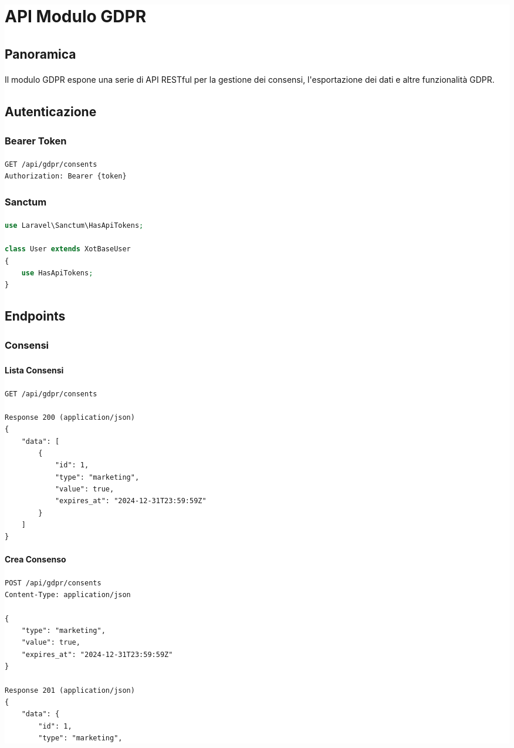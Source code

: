 # API Modulo GDPR

## Panoramica
Il modulo GDPR espone una serie di API RESTful per la gestione dei consensi, l'esportazione dei dati e altre funzionalità GDPR.

## Autenticazione

### Bearer Token
```http
GET /api/gdpr/consents
Authorization: Bearer {token}
```

### Sanctum
```php
use Laravel\Sanctum\HasApiTokens;

class User extends XotBaseUser
{
    use HasApiTokens;
}
```

## Endpoints

### Consensi

#### Lista Consensi
```http
GET /api/gdpr/consents

Response 200 (application/json)
{
    "data": [
        {
            "id": 1,
            "type": "marketing",
            "value": true,
            "expires_at": "2024-12-31T23:59:59Z"
        }
    ]
}
```

#### Crea Consenso
```http
POST /api/gdpr/consents
Content-Type: application/json

{
    "type": "marketing",
    "value": true,
    "expires_at": "2024-12-31T23:59:59Z"
}

Response 201 (application/json)
{
    "data": {
        "id": 1,
        "type": "marketing",
```